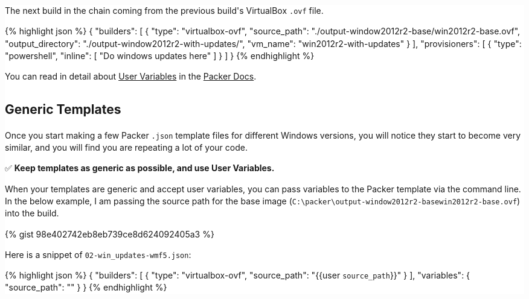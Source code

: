 The next build in the chain coming from the previous build's VirtualBox `.ovf` file.

{% highlight json %}
{
  "builders": [
    {
      "type": "virtualbox-ovf",
      "source_path": "./output-window2012r2-base/win2012r2-base.ovf",
      "output_directory": "./output-window2012r2-with-updates/",
      "vm_name": "win2012r2-with-updates"
    }
  ],
  "provisioners": [
    {
      "type": "powershell",
      "inline": [
        "Do windows updates here"
      ]
    }
  ]
}
{% endhighlight %}

You can read in detail about [User Variables](https://www.packer.io/docs/templates/user-variables.html) in the [Packer Docs](https://www.packer.io/docs).

## Generic Templates

Once you start making a few Packer `.json` template files for different Windows versions, you will notice they start to become very similar, and you will find you are repeating a lot of your code.

:white_check_mark: **Keep templates as generic as possible, and use User Variables.**

When your templates are generic and accept user variables, you can pass variables to the Packer template via the command line. In the below example, I am passing the source path for the base image (`C:\packer\output-window2012r2-basewin2012r2-base.ovf`) into the build.

{% gist 98e402742eb8eb739ce8d624092405a3 %}

Here is a snippet of `02-win_updates-wmf5.json`:

{% highlight json %}
{
  "builders": [
    {
      "type": "virtualbox-ovf",
      "source_path": "{{user `source_path`}}"
    }
  ],
  "variables": {
    "source_path": ""
  }
}
{% endhighlight %}
